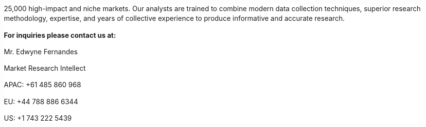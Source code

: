 25,000 high-impact and niche markets. Our analysts are trained to combine modern data collection techniques, superior research methodology, expertise, and years of collective experience to produce informative and accurate research.</span></p><p><strong>For inquiries please contact us at:</strong></p><p>Mr. Edwyne Fernandes</p><p>Market Research Intellect</p><p>APAC: +61 485 860 968</p><p>EU: +44 788 886 6344</p><p>US: +1 743 222 5439</p>